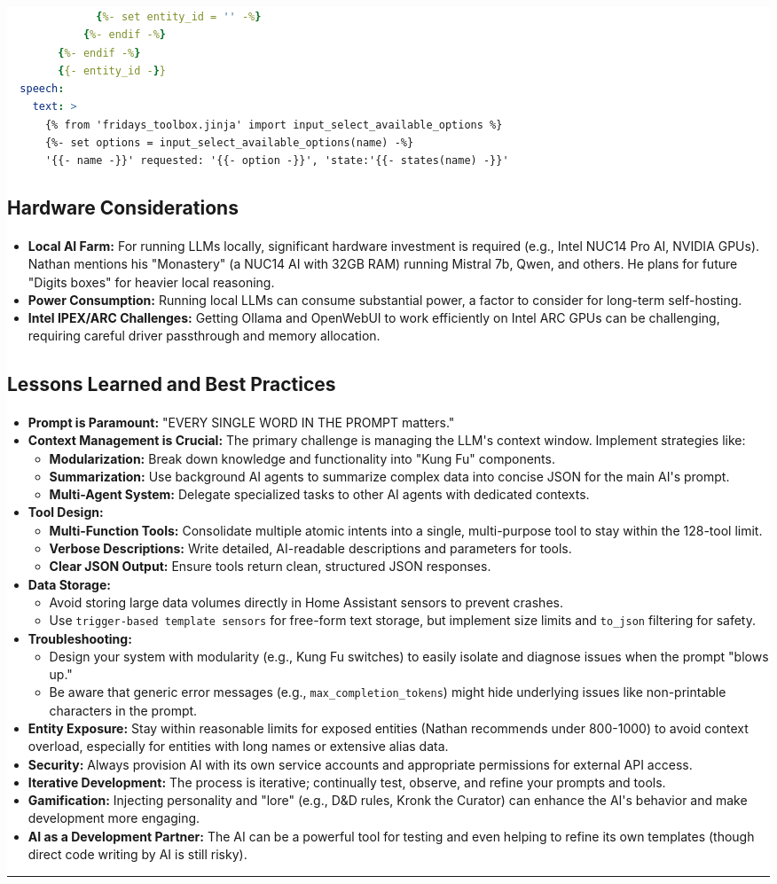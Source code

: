 ```yaml
              {%- set entity_id = '' -%}
            {%- endif -%}
        {%- endif -%}
        {{- entity_id -}}
  speech:
    text: >
      {% from 'fridays_toolbox.jinja' import input_select_available_options %}
      {%- set options = input_select_available_options(name) -%}
      '{{- name -}}' requested: '{{- option -}}', 'state:'{{- states(name) -}}'
```

## Hardware Considerations

*   **Local AI Farm:** For running LLMs locally, significant hardware investment is required (e.g., Intel NUC14 Pro AI, NVIDIA GPUs). Nathan mentions his "Monastery" (a NUC14 AI with 32GB RAM) running Mistral 7b, Qwen, and others. He plans for future "Digits boxes" for heavier local reasoning.
*   **Power Consumption:** Running local LLMs can consume substantial power, a factor to consider for long-term self-hosting.
*   **Intel IPEX/ARC Challenges:** Getting Ollama and OpenWebUI to work efficiently on Intel ARC GPUs can be challenging, requiring careful driver passthrough and memory allocation.

## Lessons Learned and Best Practices

*   **Prompt is Paramount:** "EVERY SINGLE WORD IN THE PROMPT matters."
*   **Context Management is Crucial:** The primary challenge is managing the LLM's context window. Implement strategies like:
    *   **Modularization:** Break down knowledge and functionality into "Kung Fu" components.
    *   **Summarization:** Use background AI agents to summarize complex data into concise JSON for the main AI's prompt.
    *   **Multi-Agent System:** Delegate specialized tasks to other AI agents with dedicated contexts.
*   **Tool Design:**
    *   **Multi-Function Tools:** Consolidate multiple atomic intents into a single, multi-purpose tool to stay within the 128-tool limit.
    *   **Verbose Descriptions:** Write detailed, AI-readable descriptions and parameters for tools.
    *   **Clear JSON Output:** Ensure tools return clean, structured JSON responses.
*   **Data Storage:**
    *   Avoid storing large data volumes directly in Home Assistant sensors to prevent crashes.
    *   Use `trigger-based template sensors` for free-form text storage, but implement size limits and `to_json` filtering for safety.
*   **Troubleshooting:**
    *   Design your system with modularity (e.g., Kung Fu switches) to easily isolate and diagnose issues when the prompt "blows up."
    *   Be aware that generic error messages (e.g., `max_completion_tokens`) might hide underlying issues like non-printable characters in the prompt.
*   **Entity Exposure:** Stay within reasonable limits for exposed entities (Nathan recommends under 800-1000) to avoid context overload, especially for entities with long names or extensive alias data.
*   **Security:** Always provision AI with its own service accounts and appropriate permissions for external API access.
*   **Iterative Development:** The process is iterative; continually test, observe, and refine your prompts and tools.
*   **Gamification:** Injecting personality and "lore" (e.g., D&D rules, Kronk the Curator) can enhance the AI's behavior and make development more engaging.
*   **AI as a Development Partner:** The AI can be a powerful tool for testing and even helping to refine its own templates (though direct code writing by AI is still risky).

---